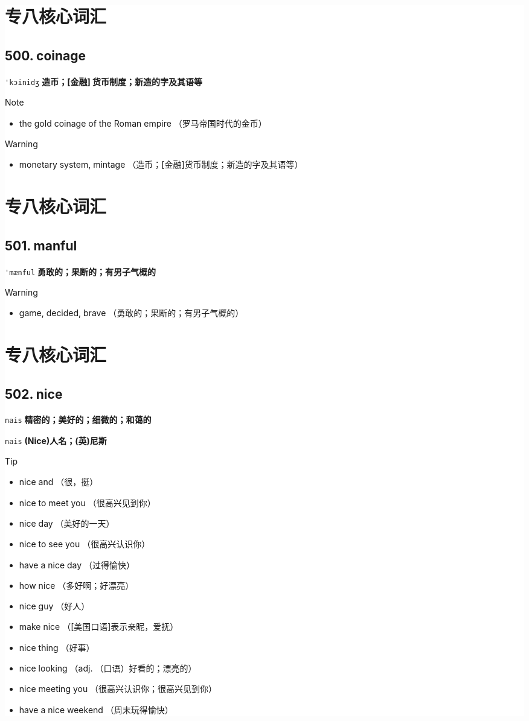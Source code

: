 # 专八核心词汇

## 500. coinage

`'kɔinidʒ`  **造币；[金融] 货币制度；新造的字及其语等**

> [!NOTE]
>
> - the gold coinage of the Roman empire （罗马帝国时代的金币）
>

> [!WARNING]
>
> - monetary system, mintage （造币；[金融]货币制度；新造的字及其语等）
>

# 专八核心词汇

## 501. manful

`'mænful`  **勇敢的；果断的；有男子气概的**

> [!WARNING]
>
> - game, decided, brave （勇敢的；果断的；有男子气概的）
>

# 专八核心词汇

## 502. nice

`nais`  **精密的；美好的；细微的；和蔼的**

`nais`  **(Nice)人名；(英)尼斯**

> [!TIP]
>
> - nice and （很，挺）
>
> - nice to meet you （很高兴见到你）
>
> - nice day （美好的一天）
>
> - nice to see you （很高兴认识你）
>
> - have a nice day （过得愉快）
>
> - how nice （多好啊；好漂亮）
>
> - nice guy （好人）
>
> - make nice （[美国口语]表示亲昵，爱抚）
>
> - nice thing （好事）
>
> - nice looking （adj. （口语）好看的；漂亮的）
>
> - nice meeting you （很高兴认识你；很高兴见到你）
>
> - have a nice weekend （周末玩得愉快）
>